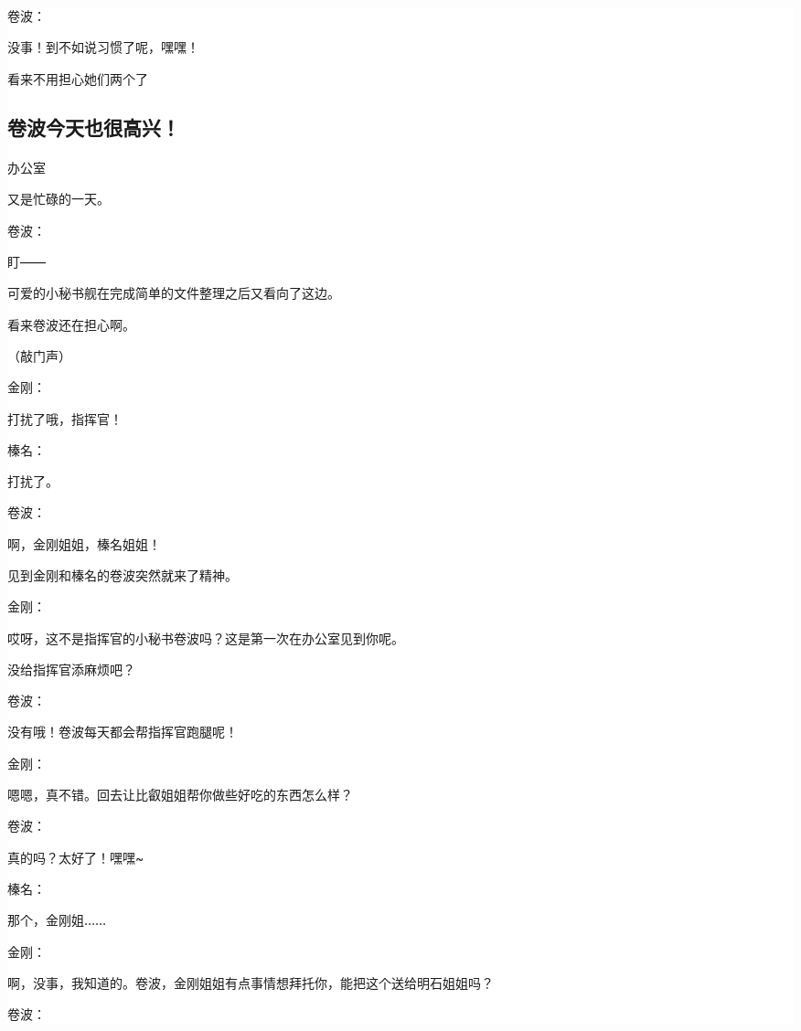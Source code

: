 卷波：

没事！到不如说习惯了呢，嘿嘿！

看来不用担心她们两个了


## 卷波今天也很高兴！

办公室

又是忙碌的一天。

卷波：

盯——

可爱的小秘书舰在完成简单的文件整理之后又看向了这边。

看来卷波还在担心啊。

（敲门声）

金刚：

打扰了哦，指挥官！

榛名：

打扰了。

卷波：

啊，金刚姐姐，榛名姐姐！

见到金刚和榛名的卷波突然就来了精神。

金刚：

哎呀，这不是指挥官的小秘书卷波吗？这是第一次在办公室见到你呢。

没给指挥官添麻烦吧？

卷波：

没有哦！卷波每天都会帮指挥官跑腿呢！

金刚：

嗯嗯，真不错。回去让比叡姐姐帮你做些好吃的东西怎么样？

卷波：

真的吗？太好了！嘿嘿~

榛名：

那个，金刚姐……

金刚：

啊，没事，我知道的。卷波，金刚姐姐有点事情想拜托你，能把这个送给明石姐姐吗？

卷波：
